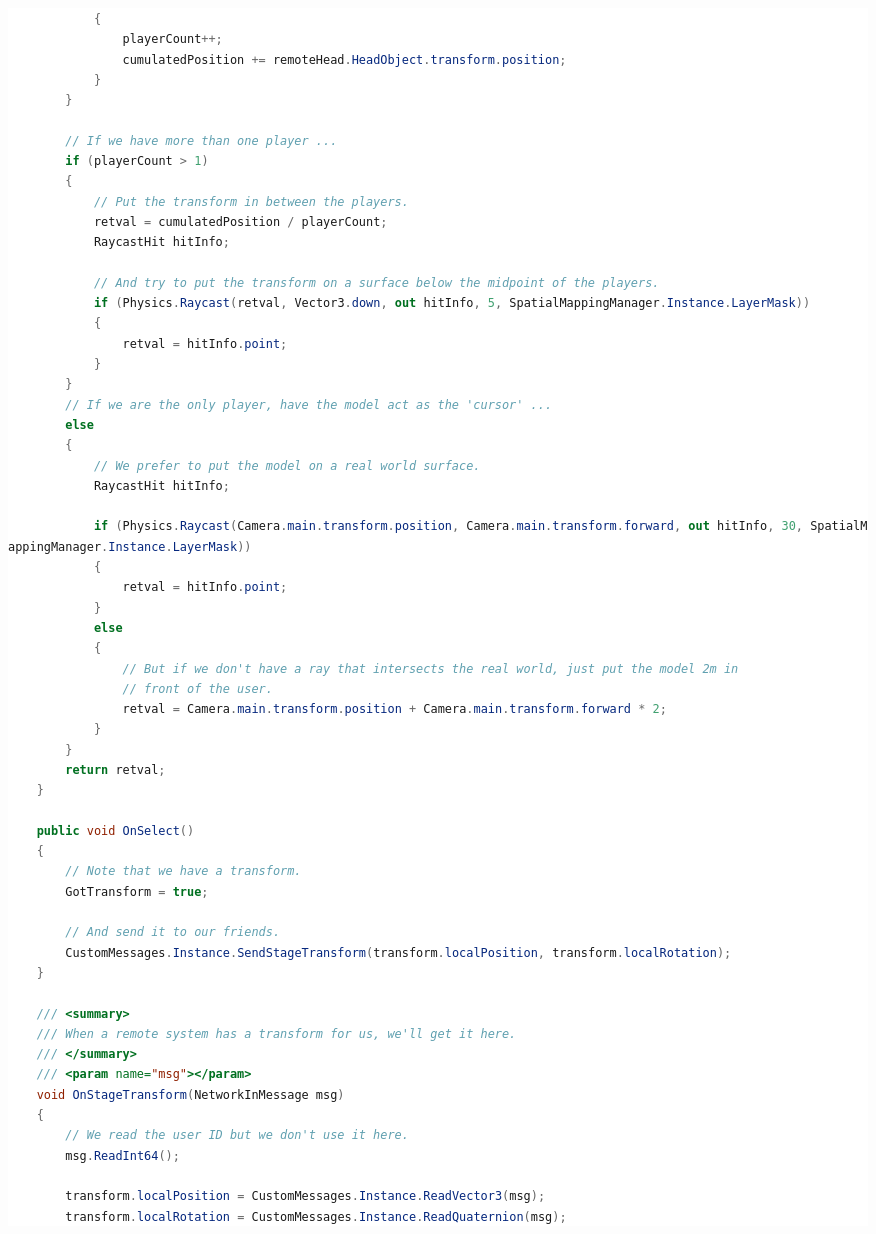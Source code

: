 ```cs
            {
                playerCount++;
                cumulatedPosition += remoteHead.HeadObject.transform.position;
            }
        }

        // If we have more than one player ...
        if (playerCount > 1)
        {
            // Put the transform in between the players.
            retval = cumulatedPosition / playerCount;
            RaycastHit hitInfo;

            // And try to put the transform on a surface below the midpoint of the players.
            if (Physics.Raycast(retval, Vector3.down, out hitInfo, 5, SpatialMappingManager.Instance.LayerMask))
            {
                retval = hitInfo.point;
            }
        }
        // If we are the only player, have the model act as the 'cursor' ...
        else
        {
            // We prefer to put the model on a real world surface.
            RaycastHit hitInfo;

            if (Physics.Raycast(Camera.main.transform.position, Camera.main.transform.forward, out hitInfo, 30, SpatialMappingManager.Instance.LayerMask))
            {
                retval = hitInfo.point;
            }
            else
            {
                // But if we don't have a ray that intersects the real world, just put the model 2m in
                // front of the user.
                retval = Camera.main.transform.position + Camera.main.transform.forward * 2;
            }
        }
        return retval;
    }

    public void OnSelect()
    {
        // Note that we have a transform.
        GotTransform = true;

        // And send it to our friends.
        CustomMessages.Instance.SendStageTransform(transform.localPosition, transform.localRotation);
    }

    /// <summary>
    /// When a remote system has a transform for us, we'll get it here.
    /// </summary>
    /// <param name="msg"></param>
    void OnStageTransform(NetworkInMessage msg)
    {
        // We read the user ID but we don't use it here.
        msg.ReadInt64();

        transform.localPosition = CustomMessages.Instance.ReadVector3(msg);
        transform.localRotation = CustomMessages.Instance.ReadQuaternion(msg);
```